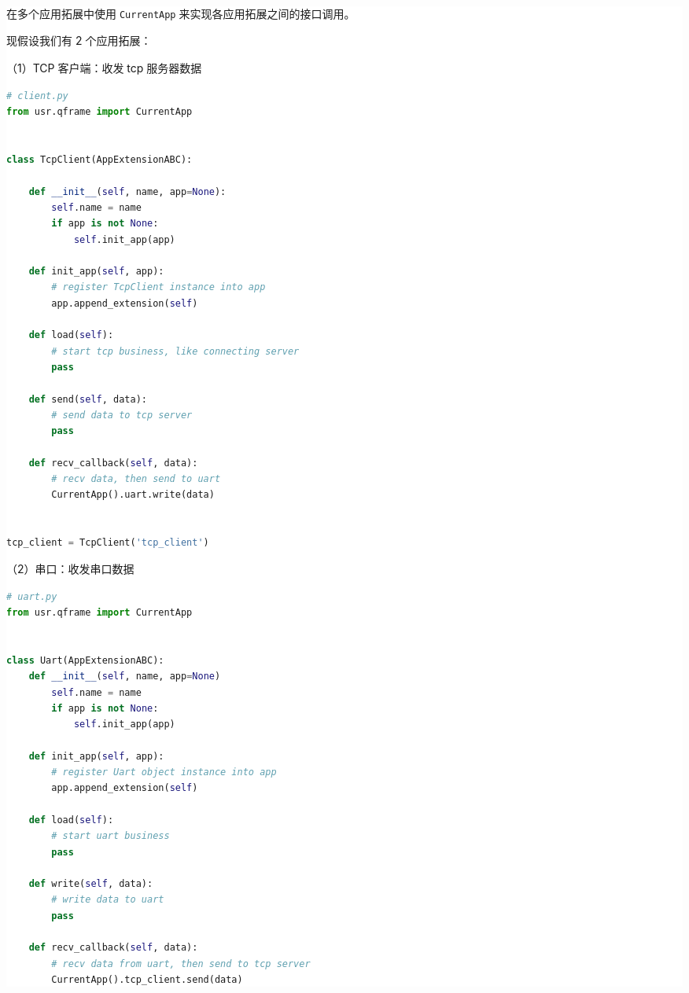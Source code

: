 在多个应用拓展中使用 `CurrentApp` 来实现各应用拓展之间的接口调用。

现假设我们有 2 个应用拓展：

（1）TCP 客户端：收发 tcp 服务器数据

```python
# client.py
from usr.qframe import CurrentApp


class TcpClient(AppExtensionABC):
    
    def __init__(self, name, app=None):
        self.name = name
        if app is not None:
            self.init_app(app)
            
   	def init_app(self, app):
        # register TcpClient instance into app
        app.append_extension(self)
   	
    def load(self):
        # start tcp business, like connecting server
        pass
    
    def send(self, data):
        # send data to tcp server
        pass
        
    def recv_callback(self, data):
        # recv data, then send to uart
        CurrentApp().uart.write(data)
        
        
tcp_client = TcpClient('tcp_client')
```

（2）串口：收发串口数据

```python
# uart.py
from usr.qframe import CurrentApp


class Uart(AppExtensionABC):
    def __init__(self, name, app=None)
    	self.name = name
        if app is not None:
            self.init_app(app)
            
    def init_app(self, app):
        # register Uart object instance into app
        app.append_extension(self)
    
    def load(self):
        # start uart business
        pass
    
    def write(self, data):
        # write data to uart
        pass
   	
    def recv_callback(self, data):
        # recv data from uart, then send to tcp server
        CurrentApp().tcp_client.send(data)
```